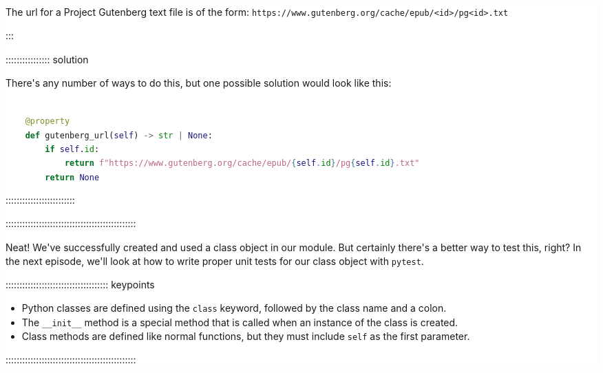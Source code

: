 The url for a Project Gutenberg text file is of the form:
`https://www.gutenberg.org/cache/epub/<id>/pg<id>.txt`

:::

:::::::::::::::: solution

There's any number of ways to do this, but one possible solution would look like this:

```python

    @property
    def gutenberg_url(self) -> str | None:
        if self.id:
            return f"https://www.gutenberg.org/cache/epub/{self.id}/pg{self.id}.txt"
        return None

```

:::::::::::::::::::::::::

:::::::::::::::::::::::::::::::::::::::::::::::

Neat! We've successfully created and used a class object in our module. But certainly there's a
better way to test this, right? In the next episode, we'll look at how to write proper unit tests
for our class object with `pytest`.

::::::::::::::::::::::::::::::::::::: keypoints


- Python classes are defined using the `class` keyword, followed by the class name and a colon.
- The `__init__` method is a special method that is called when an instance of the class is created.
- Class methods are defined like normal functions, but they must include `self` as the first
    parameter.

:::::::::::::::::::::::::::::::::::::::::::::::
